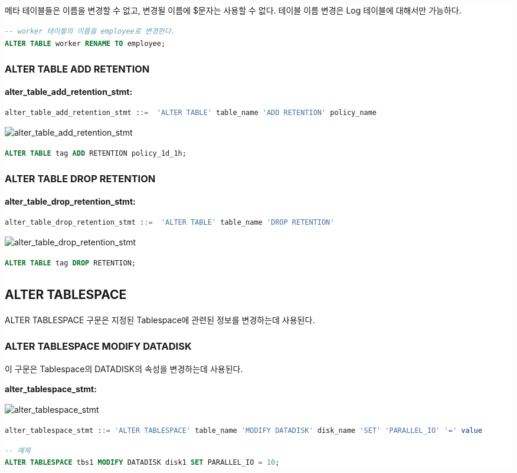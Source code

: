 메타 테이블들은 이름을 변경할 수 없고, 변경될 이름에 $문자는 사용할 수 없다. 테이블 이름 변경은 Log 테이블에 대해서만 가능하다.

```sql
-- worker 테이블의 이름을 employee로 변경한다.
ALTER TABLE worker RENAME TO employee;
```

### ALTER TABLE ADD RETENTION

**alter_table_add_retention_stmt:**

```sql
alter_table_add_retention_stmt ::=  'ALTER TABLE' table_name 'ADD RETENTION' policy_name
```

![alter_table_add_retention_stmt](/images/sql/ddl/alter_table_add_retention_stmt.png)

```sql
ALTER TABLE tag ADD RETENTION policy_1d_1h;
```


### ALTER TABLE DROP RETENTION

**alter_table_drop_retention_stmt:**

```sql
alter_table_drop_retention_stmt ::=  'ALTER TABLE' table_name 'DROP RETENTION'
```

![alter_table_drop_retention_stmt](/images/sql/ddl/alter_table_drop_retention_stmt.png)

```sql
ALTER TABLE tag DROP RETENTION;
```

## ALTER TABLESPACE

ALTER TABLESPACE 구문은 지정된 Tablespace에 관련된 정보를 변경하는데 사용된다.

### ALTER TABLESPACE MODIFY DATADISK

이 구문은 Tablespace의 DATADISK의 속성을 변경하는데 사용된다.

**alter_tablespace_stmt:**

![alter_tablespace_stmt](/images/sql/ddl/alter_tablespace_stmt.png)

```sql
alter_tablespace_stmt ::= 'ALTER TABLESPACE' table_name 'MODIFY DATADISK' disk_name 'SET' 'PARALLEL_IO' '=' value
```

```sql
-- 예제
ALTER TABLESPACE tbs1 MODIFY DATADISK disk1 SET PARALLEL_IO = 10;
```
